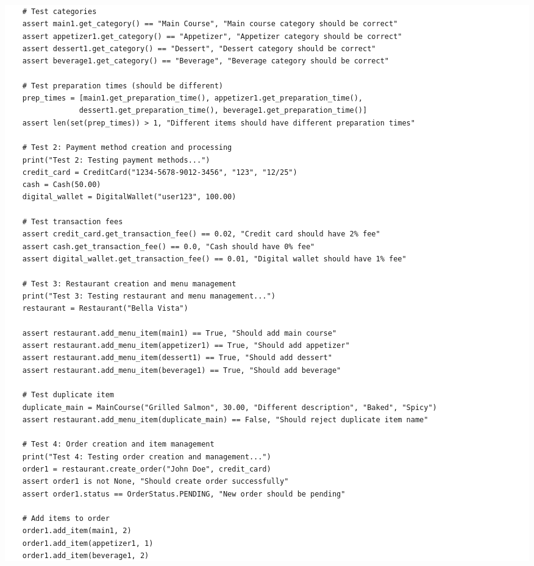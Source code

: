         # Test categories
        assert main1.get_category() == "Main Course", "Main course category should be correct"
        assert appetizer1.get_category() == "Appetizer", "Appetizer category should be correct"
        assert dessert1.get_category() == "Dessert", "Dessert category should be correct"
        assert beverage1.get_category() == "Beverage", "Beverage category should be correct"
        
        # Test preparation times (should be different)
        prep_times = [main1.get_preparation_time(), appetizer1.get_preparation_time(), 
                     dessert1.get_preparation_time(), beverage1.get_preparation_time()]
        assert len(set(prep_times)) > 1, "Different items should have different preparation times"
        
        # Test 2: Payment method creation and processing
        print("Test 2: Testing payment methods...")
        credit_card = CreditCard("1234-5678-9012-3456", "123", "12/25")
        cash = Cash(50.00)
        digital_wallet = DigitalWallet("user123", 100.00)
        
        # Test transaction fees
        assert credit_card.get_transaction_fee() == 0.02, "Credit card should have 2% fee"
        assert cash.get_transaction_fee() == 0.0, "Cash should have 0% fee"
        assert digital_wallet.get_transaction_fee() == 0.01, "Digital wallet should have 1% fee"
        
        # Test 3: Restaurant creation and menu management
        print("Test 3: Testing restaurant and menu management...")
        restaurant = Restaurant("Bella Vista")
        
        assert restaurant.add_menu_item(main1) == True, "Should add main course"
        assert restaurant.add_menu_item(appetizer1) == True, "Should add appetizer"
        assert restaurant.add_menu_item(dessert1) == True, "Should add dessert"
        assert restaurant.add_menu_item(beverage1) == True, "Should add beverage"
        
        # Test duplicate item
        duplicate_main = MainCourse("Grilled Salmon", 30.00, "Different description", "Baked", "Spicy")
        assert restaurant.add_menu_item(duplicate_main) == False, "Should reject duplicate item name"
        
        # Test 4: Order creation and item management
        print("Test 4: Testing order creation and management...")
        order1 = restaurant.create_order("John Doe", credit_card)
        assert order1 is not None, "Should create order successfully"
        assert order1.status == OrderStatus.PENDING, "New order should be pending"
        
        # Add items to order
        order1.add_item(main1, 2)
        order1.add_item(appetizer1, 1)
        order1.add_item(beverage1, 2)
        